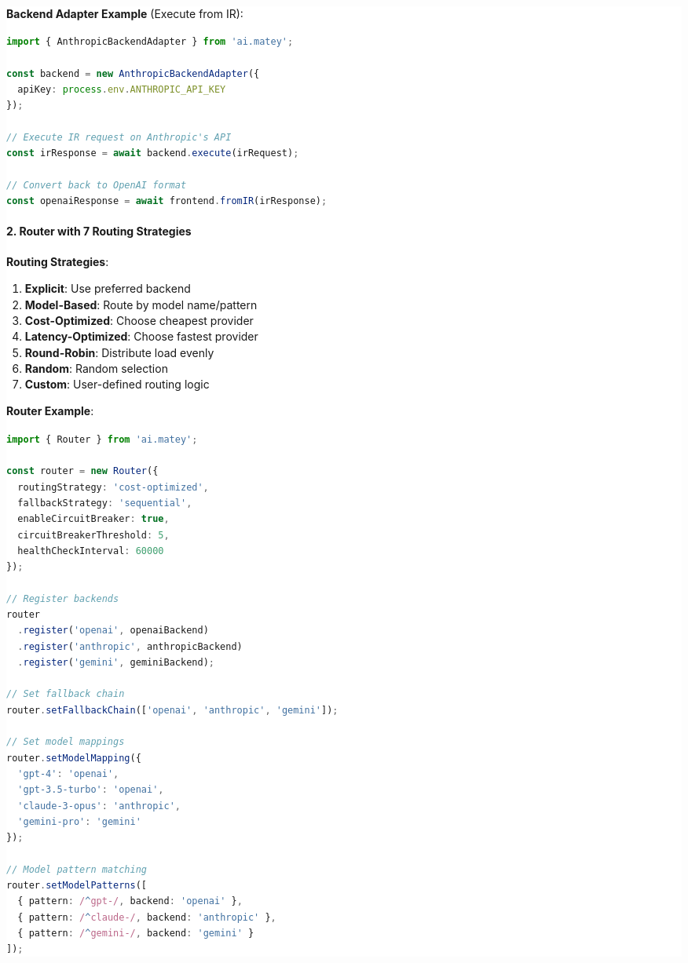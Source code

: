 **Backend Adapter Example** (Execute from IR):
```typescript
import { AnthropicBackendAdapter } from 'ai.matey';

const backend = new AnthropicBackendAdapter({
  apiKey: process.env.ANTHROPIC_API_KEY
});

// Execute IR request on Anthropic's API
const irResponse = await backend.execute(irRequest);

// Convert back to OpenAI format
const openaiResponse = await frontend.fromIR(irResponse);
```

#### 2. Router with 7 Routing Strategies

**Routing Strategies**:

1. **Explicit**: Use preferred backend
2. **Model-Based**: Route by model name/pattern
3. **Cost-Optimized**: Choose cheapest provider
4. **Latency-Optimized**: Choose fastest provider
5. **Round-Robin**: Distribute load evenly
6. **Random**: Random selection
7. **Custom**: User-defined routing logic

**Router Example**:
```typescript
import { Router } from 'ai.matey';

const router = new Router({
  routingStrategy: 'cost-optimized',
  fallbackStrategy: 'sequential',
  enableCircuitBreaker: true,
  circuitBreakerThreshold: 5,
  healthCheckInterval: 60000
});

// Register backends
router
  .register('openai', openaiBackend)
  .register('anthropic', anthropicBackend)
  .register('gemini', geminiBackend);

// Set fallback chain
router.setFallbackChain(['openai', 'anthropic', 'gemini']);

// Set model mappings
router.setModelMapping({
  'gpt-4': 'openai',
  'gpt-3.5-turbo': 'openai',
  'claude-3-opus': 'anthropic',
  'gemini-pro': 'gemini'
});

// Model pattern matching
router.setModelPatterns([
  { pattern: /^gpt-/, backend: 'openai' },
  { pattern: /^claude-/, backend: 'anthropic' },
  { pattern: /^gemini-/, backend: 'gemini' }
]);
```
